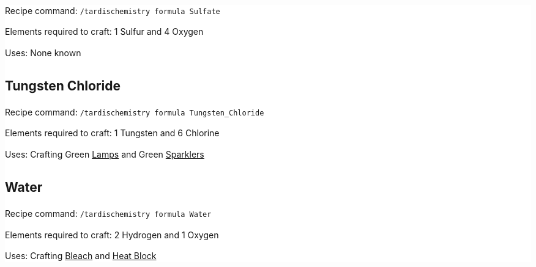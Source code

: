 Recipe command: `/tardischemistry formula Sulfate`

Elements required to craft: 1 Sulfur and 4 Oxygen

Uses: None known

## Tungsten Chloride

Recipe command: `/tardischemistry formula Tungsten_Chloride`

Elements required to craft: 1 Tungsten and 6 Chlorine

Uses: Crafting Green [Lamps](chemistry-lab-products#lamps) and Green [Sparklers](chemistry-lab-products#sparklers)

## Water

Recipe command: `/tardischemistry formula Water`

Elements required to craft: 2 Hydrogen and 1 Oxygen

Uses: Crafting [Bleach](chemistry-lab-products#bleach) and [Heat Block](chemistry-lab-products#heat-block)
